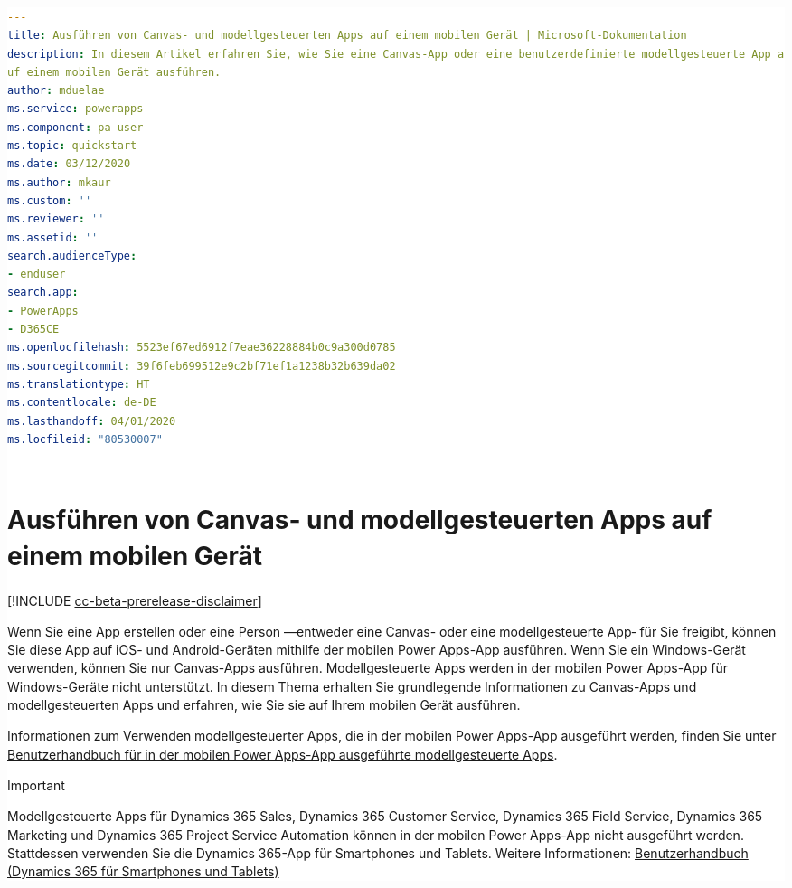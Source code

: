 ```yaml
---
title: Ausführen von Canvas- und modellgesteuerten Apps auf einem mobilen Gerät | Microsoft-Dokumentation
description: In diesem Artikel erfahren Sie, wie Sie eine Canvas-App oder eine benutzerdefinierte modellgesteuerte App auf einem mobilen Gerät ausführen.
author: mduelae
ms.service: powerapps
ms.component: pa-user
ms.topic: quickstart
ms.date: 03/12/2020
ms.author: mkaur
ms.custom: ''
ms.reviewer: ''
ms.assetid: ''
search.audienceType:
- enduser
search.app:
- PowerApps
- D365CE
ms.openlocfilehash: 5523ef67ed6912f7eae36228884b0c9a300d0785
ms.sourcegitcommit: 39f6feb699512e9c2bf71ef1a1238b32b639da02
ms.translationtype: HT
ms.contentlocale: de-DE
ms.lasthandoff: 04/01/2020
ms.locfileid: "80530007"
---
```

# <a name="run-canvas-apps-and-model-driven-apps-on-a-mobile-device"></a>Ausführen von Canvas- und modellgesteuerten Apps auf einem mobilen Gerät

[!INCLUDE [cc-beta-prerelease-disclaimer](../includes/cc-beta-prerelease-disclaimer.md)]

Wenn Sie eine App erstellen oder eine Person &mdash;entweder eine Canvas- oder eine modellgesteuerte App&dash; für Sie freigibt, können Sie diese App auf iOS- und Android-Geräten mithilfe der mobilen Power Apps-App ausführen. Wenn Sie ein Windows-Gerät verwenden, können Sie nur Canvas-Apps ausführen. Modellgesteuerte Apps werden in der mobilen Power Apps-App für Windows-Geräte nicht unterstützt. In diesem Thema erhalten Sie grundlegende Informationen zu Canvas-Apps und modellgesteuerten Apps und erfahren, wie Sie sie auf Ihrem mobilen Gerät ausführen. 

Informationen zum Verwenden modellgesteuerter Apps, die in der mobilen Power Apps-App ausgeführt werden, finden Sie unter [Benutzerhandbuch für in der mobilen Power Apps-App ausgeführte modellgesteuerte Apps](use-custom-model-driven-app-on-mobile.md).

> [!IMPORTANT]
> Modellgesteuerte Apps für Dynamics 365 Sales, Dynamics 365 Customer Service, Dynamics 365 Field Service, Dynamics 365 Marketing und Dynamics 365 Project Service Automation können in der mobilen Power Apps-App nicht ausgeführt werden. Stattdessen verwenden Sie die Dynamics 365-App für Smartphones und Tablets. Weitere Informationen: [Benutzerhandbuch (Dynamics 365 für Smartphones und Tablets)](https://docs.microsoft.com/dynamics365/mobile-app/dynamics-365-phones-tablets-users-guide)
